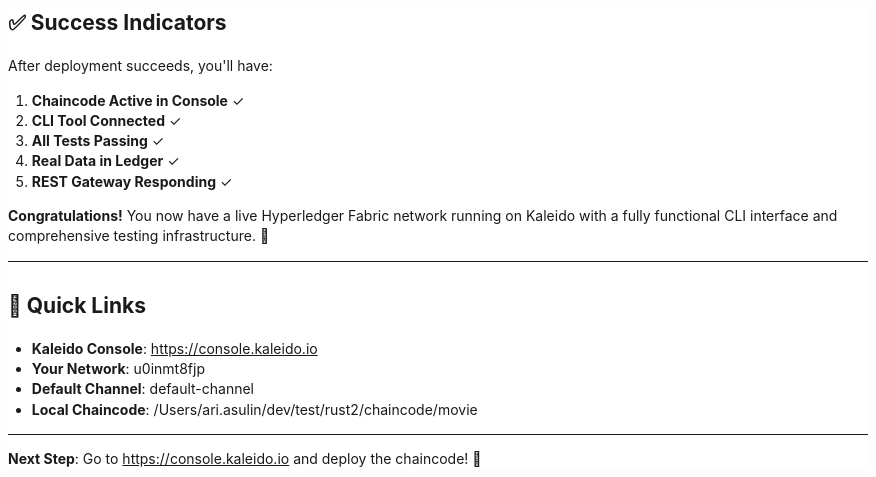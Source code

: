 
## ✅ Success Indicators

After deployment succeeds, you'll have:

1. **Chaincode Active in Console** ✓
2. **CLI Tool Connected** ✓
3. **All Tests Passing** ✓
4. **Real Data in Ledger** ✓
5. **REST Gateway Responding** ✓

**Congratulations!** You now have a live Hyperledger Fabric network running on Kaleido with a fully functional CLI interface and comprehensive testing infrastructure. 🎉

---

## 🔗 Quick Links

- **Kaleido Console**: https://console.kaleido.io
- **Your Network**: u0inmt8fjp
- **Default Channel**: default-channel
- **Local Chaincode**: /Users/ari.asulin/dev/test/rust2/chaincode/movie

---

**Next Step**: Go to https://console.kaleido.io and deploy the chaincode! 🚀
